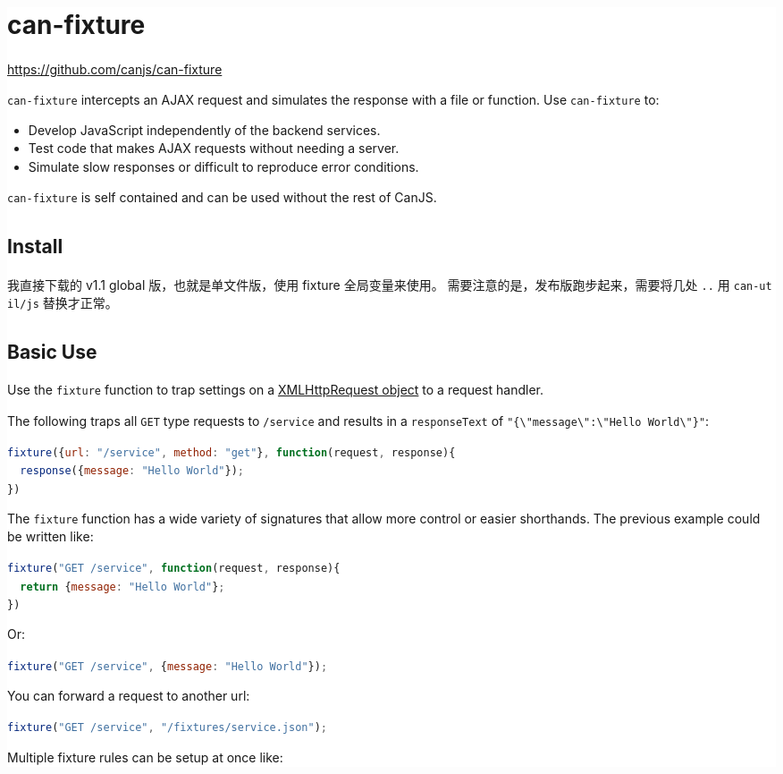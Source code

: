 # can-fixture

https://github.com/canjs/can-fixture

`can-fixture` intercepts an AJAX request and simulates
the response with a file or function. Use `can-fixture` to:

- Develop JavaScript independently of the backend services.
- Test code that makes AJAX requests without needing a server.
- Simulate slow responses or difficult to reproduce error conditions.

`can-fixture` is self contained and can be used without the rest of CanJS.


## Install

我直接下载的 v1.1 global 版，也就是单文件版，使用 fixture 全局变量来使用。
需要注意的是，发布版跑步起来，需要将几处 `..` 用 `can-util/js` 替换才正常。

## Basic Use

Use the `fixture` function to trap settings on a [XMLHttpRequest object](https://developer.mozilla.org/en-US/docs/Web/API/XMLHttpRequest) to a request handler.

The following traps all `GET` type requests to `/service` and results in a `responseText` of `"{\"message\":\"Hello World\"}"`:

```js
fixture({url: "/service", method: "get"}, function(request, response){
  response({message: "Hello World"});
})
```

The `fixture` function has a wide variety of signatures that allow more control or easier shorthands.  The previous
example could be written like:

```js
fixture("GET /service", function(request, response){
  return {message: "Hello World"};
})
```

Or:

```js
fixture("GET /service", {message: "Hello World"});
```

You can forward a request to another url:

```js
fixture("GET /service", "/fixtures/service.json");
```

Multiple fixture rules can be setup at once like:
